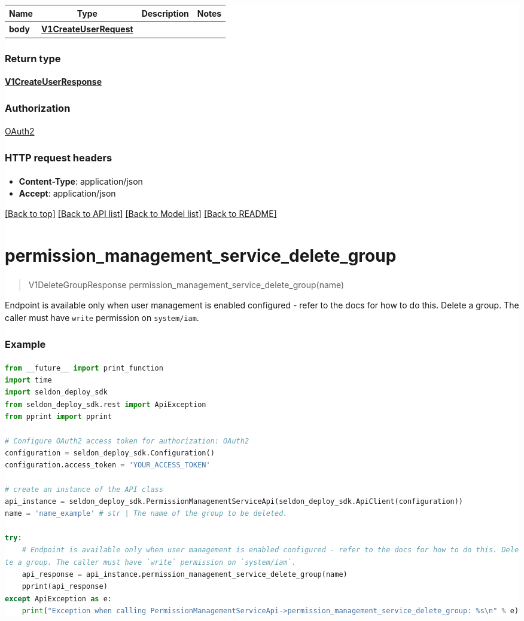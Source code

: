 Name | Type | Description  | Notes
------------- | ------------- | ------------- | -------------
 **body** | [**V1CreateUserRequest**](V1CreateUserRequest.md)|  | 

### Return type

[**V1CreateUserResponse**](V1CreateUserResponse.md)

### Authorization

[OAuth2](../README.md#OAuth2)

### HTTP request headers

 - **Content-Type**: application/json
 - **Accept**: application/json

[[Back to top]](#) [[Back to API list]](../README.md#documentation-for-api-endpoints) [[Back to Model list]](../README.md#documentation-for-models) [[Back to README]](../README.md)

# **permission_management_service_delete_group**
> V1DeleteGroupResponse permission_management_service_delete_group(name)

Endpoint is available only when user management is enabled configured - refer to the docs for how to do this. Delete a group. The caller must have `write` permission on `system/iam`.

### Example
```python
from __future__ import print_function
import time
import seldon_deploy_sdk
from seldon_deploy_sdk.rest import ApiException
from pprint import pprint

# Configure OAuth2 access token for authorization: OAuth2
configuration = seldon_deploy_sdk.Configuration()
configuration.access_token = 'YOUR_ACCESS_TOKEN'

# create an instance of the API class
api_instance = seldon_deploy_sdk.PermissionManagementServiceApi(seldon_deploy_sdk.ApiClient(configuration))
name = 'name_example' # str | The name of the group to be deleted.

try:
    # Endpoint is available only when user management is enabled configured - refer to the docs for how to do this. Delete a group. The caller must have `write` permission on `system/iam`.
    api_response = api_instance.permission_management_service_delete_group(name)
    pprint(api_response)
except ApiException as e:
    print("Exception when calling PermissionManagementServiceApi->permission_management_service_delete_group: %s\n" % e)
```
